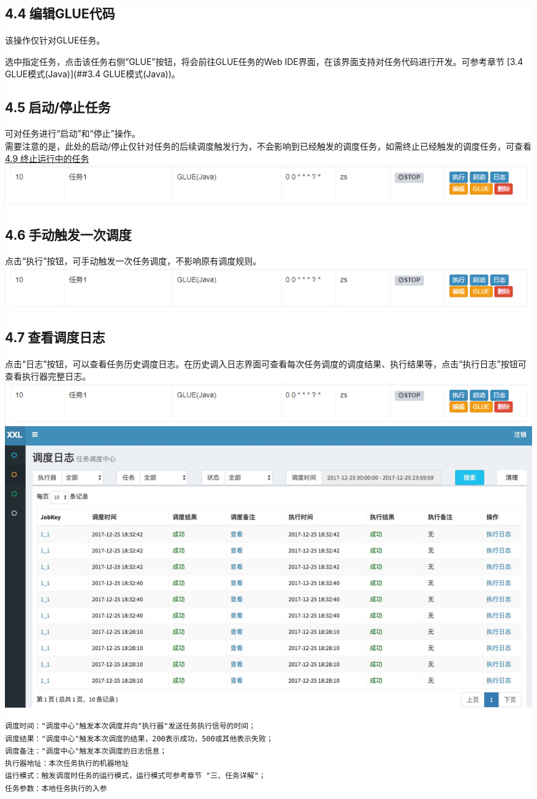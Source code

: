 ## 4.4 编辑GLUE代码
该操作仅针对GLUE任务。

选中指定任务，点击该任务右侧“GLUE”按钮，将会前往GLUE任务的Web IDE界面，在该界面支持对任务代码进行开发。可参考章节 [3.4 GLUE模式(Java)](##3.4 GLUE模式(Java))。

## 4.5 启动/停止任务
可对任务进行“启动”和“停止”操作。  
需要注意的是，此处的启动/停止仅针对任务的后续调度触发行为，不会影响到已经触发的调度任务，如需终止已经触发的调度任务，可查看 [4.9 终止运行中的任务](##4.9终止运行中的任务)
![1.png](doc/picture/img_ZAhX.png)

## 4.6 手动触发一次调度
点击“执行”按钮，可手动触发一次任务调度，不影响原有调度规则。
![1.png](doc/picture/img_ZAhX.png)

## 4.7 查看调度日志
点击“日志”按钮，可以查看任务历史调度日志。在历史调入日志界面可查看每次任务调度的调度结果、执行结果等，点击“执行日志”按钮可查看执行器完整日志。
![1.png](doc/picture/img_ZAhX.png)
![1.png](doc/picture/img_UDSo.png)
```
调度时间："调度中心"触发本次调度并向"执行器"发送任务执行信号的时间；
调度结果："调度中心"触发本次调度的结果，200表示成功，500或其他表示失败；
调度备注："调度中心"触发本次调度的日志信息；
执行器地址：本次任务执行的机器地址
运行模式：触发调度时任务的运行模式，运行模式可参考章节 "三、任务详解"；
任务参数：本地任务执行的入参
```